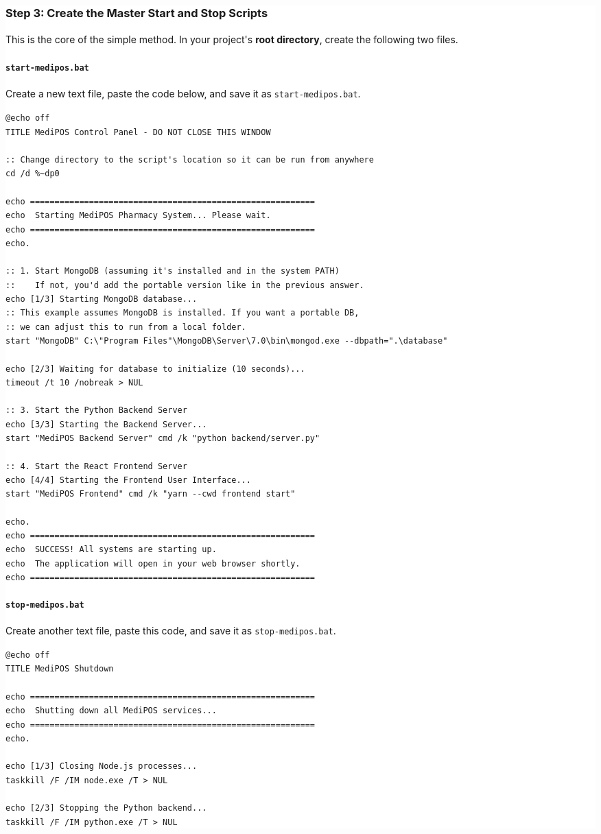 
### Step 3: Create the Master Start and Stop Scripts

This is the core of the simple method. In your project's **root directory**, create the following two files.

#### **`start-medipos.bat`**

Create a new text file, paste the code below, and save it as `start-medipos.bat`.

```batch
@echo off
TITLE MediPOS Control Panel - DO NOT CLOSE THIS WINDOW

:: Change directory to the script's location so it can be run from anywhere
cd /d %~dp0

echo ==========================================================
echo  Starting MediPOS Pharmacy System... Please wait.
echo ==========================================================
echo.

:: 1. Start MongoDB (assuming it's installed and in the system PATH)
::    If not, you'd add the portable version like in the previous answer.
echo [1/3] Starting MongoDB database...
:: This example assumes MongoDB is installed. If you want a portable DB,
:: we can adjust this to run from a local folder.
start "MongoDB" C:\"Program Files"\MongoDB\Server\7.0\bin\mongod.exe --dbpath=".\database"

echo [2/3] Waiting for database to initialize (10 seconds)...
timeout /t 10 /nobreak > NUL

:: 3. Start the Python Backend Server
echo [3/3] Starting the Backend Server...
start "MediPOS Backend Server" cmd /k "python backend/server.py"

:: 4. Start the React Frontend Server
echo [4/4] Starting the Frontend User Interface...
start "MediPOS Frontend" cmd /k "yarn --cwd frontend start"

echo.
echo ==========================================================
echo  SUCCESS! All systems are starting up.
echo  The application will open in your web browser shortly.
echo ==========================================================
```

#### **`stop-medipos.bat`**

Create another text file, paste this code, and save it as `stop-medipos.bat`.

```batch
@echo off
TITLE MediPOS Shutdown

echo ==========================================================
echo  Shutting down all MediPOS services...
echo ==========================================================
echo.

echo [1/3] Closing Node.js processes...
taskkill /F /IM node.exe /T > NUL

echo [2/3] Stopping the Python backend...
taskkill /F /IM python.exe /T > NUL

```